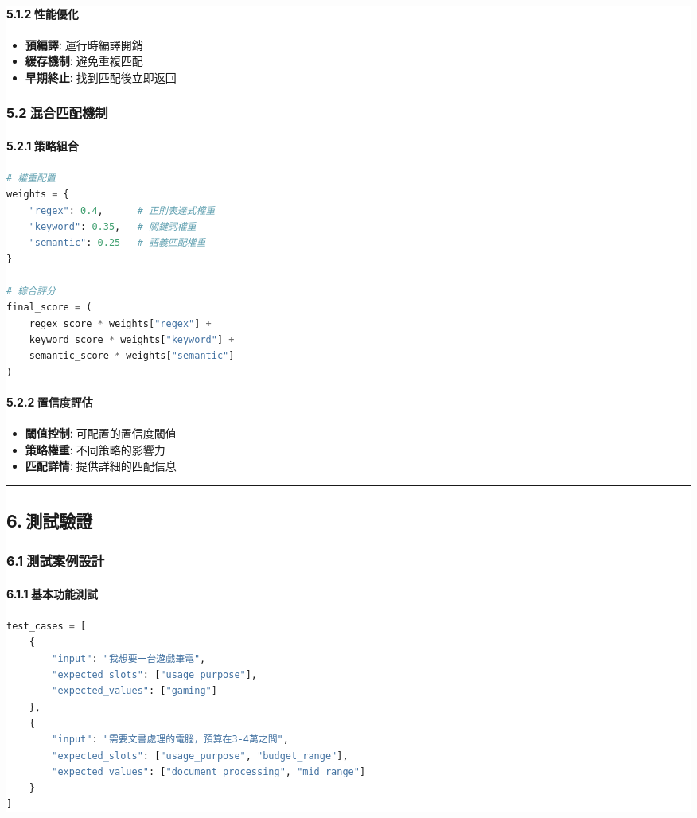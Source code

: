 #### 5.1.2 性能優化
- **預編譯**: 運行時編譯開銷
- **緩存機制**: 避免重複匹配
- **早期終止**: 找到匹配後立即返回

### 5.2 混合匹配機制

#### 5.2.1 策略組合
```python
# 權重配置
weights = {
    "regex": 0.4,      # 正則表達式權重
    "keyword": 0.35,   # 關鍵詞權重
    "semantic": 0.25   # 語義匹配權重
}

# 綜合評分
final_score = (
    regex_score * weights["regex"] +
    keyword_score * weights["keyword"] +
    semantic_score * weights["semantic"]
)
```

#### 5.2.2 置信度評估
- **閾值控制**: 可配置的置信度閾值
- **策略權重**: 不同策略的影響力
- **匹配詳情**: 提供詳細的匹配信息

---

## 6. 測試驗證

### 6.1 測試案例設計

#### 6.1.1 基本功能測試
```python
test_cases = [
    {
        "input": "我想要一台遊戲筆電",
        "expected_slots": ["usage_purpose"],
        "expected_values": ["gaming"]
    },
    {
        "input": "需要文書處理的電腦，預算在3-4萬之間",
        "expected_slots": ["usage_purpose", "budget_range"],
        "expected_values": ["document_processing", "mid_range"]
    }
]
```
